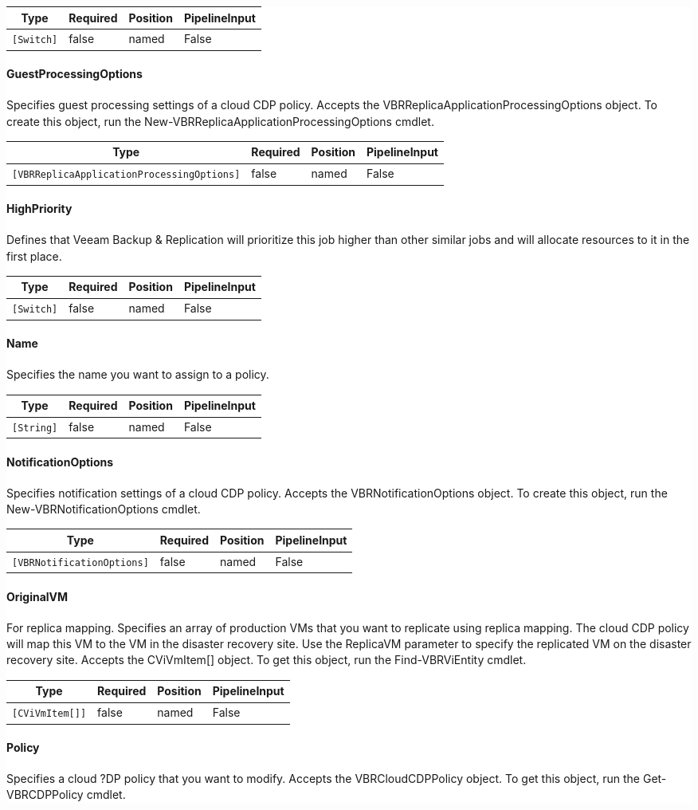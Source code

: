 |Type      |Required|Position|PipelineInput|
|----------|--------|--------|-------------|
|`[Switch]`|false   |named   |False        |

#### **GuestProcessingOptions**
Specifies guest processing settings of a cloud CDP policy.
Accepts the VBRReplicaApplicationProcessingOptions object. To create this object, run the New-VBRReplicaApplicationProcessingOptions cmdlet.

|Type                                      |Required|Position|PipelineInput|
|------------------------------------------|--------|--------|-------------|
|`[VBRReplicaApplicationProcessingOptions]`|false   |named   |False        |

#### **HighPriority**
Defines that Veeam Backup & Replication will prioritize this job higher than other similar jobs and will allocate resources to it in the first place.

|Type      |Required|Position|PipelineInput|
|----------|--------|--------|-------------|
|`[Switch]`|false   |named   |False        |

#### **Name**
Specifies the name you want to assign to a policy.

|Type      |Required|Position|PipelineInput|
|----------|--------|--------|-------------|
|`[String]`|false   |named   |False        |

#### **NotificationOptions**
Specifies notification settings of a cloud CDP policy.
Accepts the VBRNotificationOptions object. To create this object, run the New-VBRNotificationOptions cmdlet.

|Type                      |Required|Position|PipelineInput|
|--------------------------|--------|--------|-------------|
|`[VBRNotificationOptions]`|false   |named   |False        |

#### **OriginalVM**
For replica mapping.
Specifies an array of production VMs that you want to replicate using replica mapping.
The cloud CDP policy will map this VM to the VM in the disaster recovery site.
Use the ReplicaVM parameter to specify the replicated VM on the disaster recovery site.
Accepts the CViVmItem[] object. To get this object, run the Find-VBRViEntity cmdlet.

|Type           |Required|Position|PipelineInput|
|---------------|--------|--------|-------------|
|`[CViVmItem[]]`|false   |named   |False        |

#### **Policy**
Specifies a cloud ?DP policy that you want to modify.
Accepts the VBRCloudCDPPolicy object. To get this object, run the Get-VBRCDPPolicy cmdlet.
